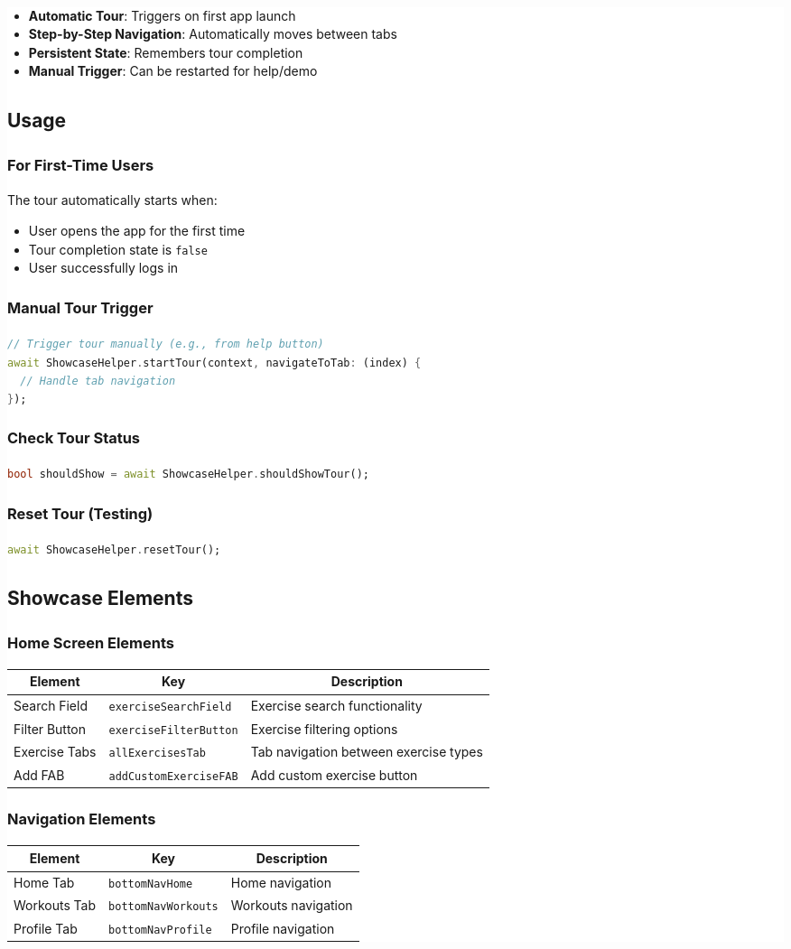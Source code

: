 - **Automatic Tour**: Triggers on first app launch
- **Step-by-Step Navigation**: Automatically moves between tabs
- **Persistent State**: Remembers tour completion
- **Manual Trigger**: Can be restarted for help/demo

## Usage

### For First-Time Users

The tour automatically starts when:
- User opens the app for the first time
- Tour completion state is `false`
- User successfully logs in

### Manual Tour Trigger

```dart
// Trigger tour manually (e.g., from help button)
await ShowcaseHelper.startTour(context, navigateToTab: (index) {
  // Handle tab navigation
});
```

### Check Tour Status

```dart
bool shouldShow = await ShowcaseHelper.shouldShowTour();
```

### Reset Tour (Testing)

```dart
await ShowcaseHelper.resetTour();
```

## Showcase Elements

### Home Screen Elements

| Element | Key | Description |
|---------|-----|-------------|
| Search Field | `exerciseSearchField` | Exercise search functionality |
| Filter Button | `exerciseFilterButton` | Exercise filtering options |
| Exercise Tabs | `allExercisesTab` | Tab navigation between exercise types |
| Add FAB | `addCustomExerciseFAB` | Add custom exercise button |

### Navigation Elements

| Element | Key | Description |
|---------|-----|-------------|
| Home Tab | `bottomNavHome` | Home navigation |
| Workouts Tab | `bottomNavWorkouts` | Workouts navigation |
| Profile Tab | `bottomNavProfile` | Profile navigation |
